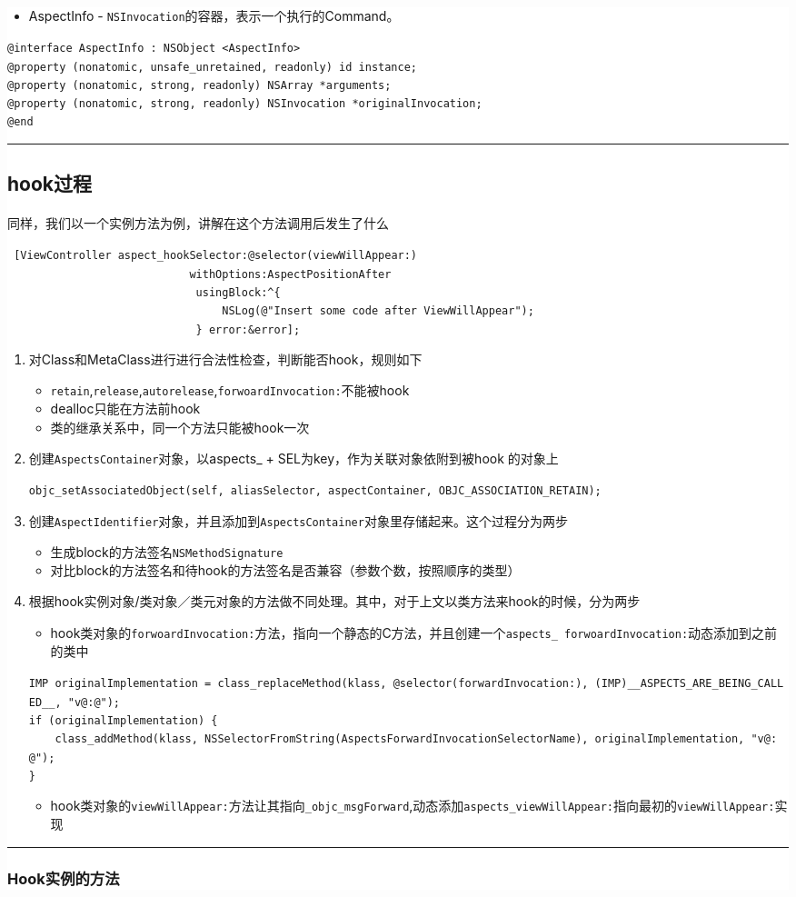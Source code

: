 - AspectInfo - `NSInvocation`的容器，表示一个执行的Command。

```
@interface AspectInfo : NSObject <AspectInfo>
@property (nonatomic, unsafe_unretained, readonly) id instance;
@property (nonatomic, strong, readonly) NSArray *arguments;
@property (nonatomic, strong, readonly) NSInvocation *originalInvocation;
@end
```
---
## hook过程

同样，我们以一个实例方法为例，讲解在这个方法调用后发生了什么

```
 [ViewController aspect_hookSelector:@selector(viewWillAppear:)
                            withOptions:AspectPositionAfter
                             usingBlock:^{
                                 NSLog(@"Insert some code after ViewWillAppear");
                             } error:&error];
```

1. 对Class和MetaClass进行进行合法性检查，判断能否hook，规则如下
	- `retain`,`release`,`autorelease`,`forwoardInvocation:`不能被hook
	- dealloc只能在方法前hook
	- 类的继承关系中，同一个方法只能被hook一次


2. 创建`AspectsContainer`对象，以aspects_ + SEL为key，作为关联对象依附到被hook 的对象上
	
	```
	objc_setAssociatedObject(self, aliasSelector, aspectContainer, OBJC_ASSOCIATION_RETAIN);

	``` 
3. 创建`AspectIdentifier`对象，并且添加到`AspectsContainer`对象里存储起来。这个过程分为两步
	- 生成block的方法签名`NSMethodSignature`
	- 对比block的方法签名和待hook的方法签名是否兼容（参数个数，按照顺序的类型） 
4. 根据hook实例对象/类对象／类元对象的方法做不同处理。其中，对于上文以类方法来hook的时候，分为两步
	- hook类对象的`forwoardInvocation:`方法，指向一个静态的C方法，并且创建一个`aspects_ forwoardInvocation:`动态添加到之前的类中

	
	```
	IMP originalImplementation = class_replaceMethod(klass, @selector(forwardInvocation:), (IMP)__ASPECTS_ARE_BEING_CALLED__, "v@:@");
    if (originalImplementation) {
        class_addMethod(klass, NSSelectorFromString(AspectsForwardInvocationSelectorName), originalImplementation, "v@:@");
    }
	```
	- hook类对象的`viewWillAppear:`方法让其指向`_objc_msgForward`,动态添加`aspects_viewWillAppear:`指向最初的`viewWillAppear:`实现

-----
### Hook实例的方法
